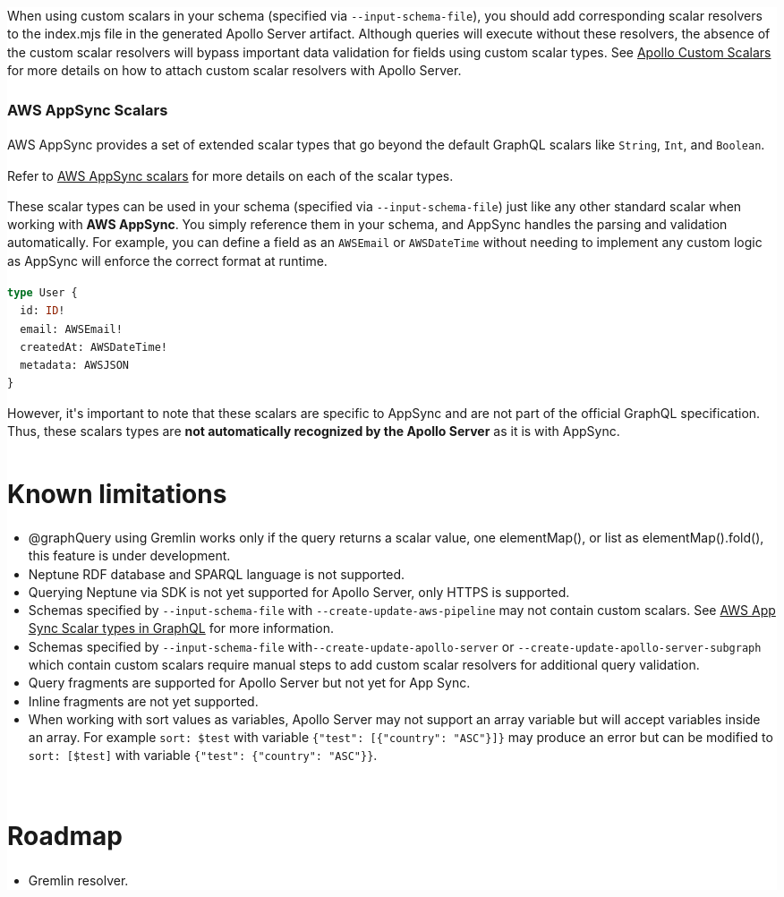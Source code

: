 When using custom scalars in your schema (specified via `--input-schema-file`),
you should add corresponding scalar resolvers to the index.mjs file in the
generated Apollo Server artifact. Although queries will execute without these
resolvers, the absence of the custom scalar resolvers will bypass important data
validation for fields using custom scalar types.
See [Apollo Custom Scalars](https://www.apollographql.com/docs/apollo-server/schema/custom-scalars)
for more details on how to attach custom scalar resolvers with Apollo Server.

### AWS AppSync Scalars

AWS AppSync provides a set of extended scalar types that go beyond the default GraphQL 
scalars like `String`, `Int`, and `Boolean`. 

Refer to 
[AWS AppSync scalars](https://docs.aws.amazon.com/appsync/latest/devguide/scalars.html#graph-ql-aws-appsync-scalars)
for more details on each of the scalar types.

These scalar types can be used in your schema (specified via `--input-schema-file`) just
like any other standard scalar when working with **AWS AppSync**. You simply reference 
them in your schema, and AppSync handles the parsing and validation automatically. 
For example, you can define a field as an `AWSEmail` or `AWSDateTime` without needing to 
implement any custom logic as AppSync will enforce the correct format at runtime.

```graphql
type User {
  id: ID!
  email: AWSEmail!
  createdAt: AWSDateTime!
  metadata: AWSJSON
}
```

However, it's important to note that these scalars are specific to AppSync and are not 
part of the official GraphQL specification. Thus, these scalars types are **not automatically
recognized by the Apollo Server** as it is with AppSync.

# Known limitations

- @graphQuery using Gremlin works only if the query returns a scalar value, one
  elementMap(), or list as elementMap().fold(), this feature is under
  development.
- Neptune RDF database and SPARQL language is not supported.
- Querying Neptune via SDK is not yet supported for Apollo Server, only HTTPS is
  supported.
- Schemas specified by `--input-schema-file` with `--create-update-aws-pipeline`
  may not contain custom scalars.
  See [AWS App Sync Scalar types in GraphQL](https://docs.aws.amazon.com/appsync/latest/devguide/scalars.html)
  for more information.
- Schemas specified by `--input-schema-file` with`--create-update-apollo-server`
  or `--create-update-apollo-server-subgraph`which contain custom scalars
  require manual steps to add custom scalar resolvers for additional query
  validation.
- Query fragments are supported for Apollo Server but not yet for App Sync.
- Inline fragments are not yet supported.
- When working with sort values as variables, Apollo Server may not support an
  array variable but will accept variables inside an array. For example
  ```sort: $test``` with variable ```{"test": [{"country": "ASC"}]}``` may
  produce an error but can be modified to ```sort: [$test]``` with variable
  ```{"test": {"country": "ASC"}}```.  
  <br>

# Roadmap

- Gremlin resolver.
  ```